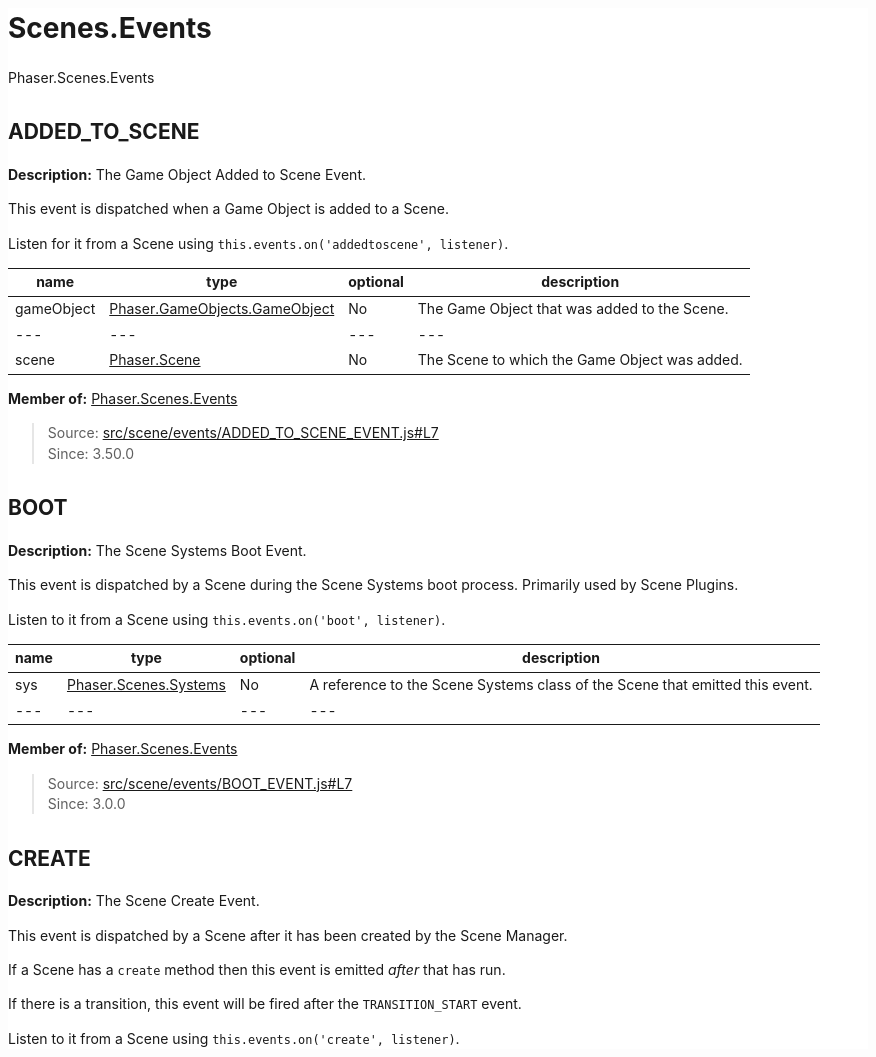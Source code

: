 # Scenes.Events

Phaser.Scenes.Events

## ADDED\_TO\_SCENE

**Description:** The Game Object Added to Scene Event.

This event is dispatched when a Game Object is added to a Scene.

Listen for it from a Scene using `this.events.on('addedtoscene', listener)`.

| name | type | optional | description |
| --- | --- | --- | --- |
| gameObject | [Phaser.GameObjects.GameObject](../class/gameobjects-gameobject.md) | No | The Game Object that was added to the Scene. |
| --- | --- | --- | --- |
| scene | [Phaser.Scene](../class/scene.md) | No | The Scene to which the Game Object was added. |

**Member of:** [Phaser.Scenes.Events](../namespace/scenes-events.md)

> Source: [src/scene/events/ADDED\_TO\_SCENE\_EVENT.js#L7](https://github.com/phaserjs/phaser/blob/v3.87.0/src/scene/events/ADDED_TO_SCENE_EVENT.js#L7)  
> Since: 3.50.0

## BOOT

**Description:** The Scene Systems Boot Event.

This event is dispatched by a Scene during the Scene Systems boot process. Primarily used by Scene Plugins.

Listen to it from a Scene using `this.events.on('boot', listener)`.

| name | type | optional | description |
| --- | --- | --- | --- |
| sys | [Phaser.Scenes.Systems](../class/scenes-systems.md) | No | A reference to the Scene Systems class of the Scene that emitted this event. |
| --- | --- | --- | --- |

**Member of:** [Phaser.Scenes.Events](../namespace/scenes-events.md)

> Source: [src/scene/events/BOOT\_EVENT.js#L7](https://github.com/phaserjs/phaser/blob/v3.87.0/src/scene/events/BOOT_EVENT.js#L7)  
> Since: 3.0.0

## CREATE

**Description:** The Scene Create Event.

This event is dispatched by a Scene after it has been created by the Scene Manager.

If a Scene has a `create` method then this event is emitted *after* that has run.

If there is a transition, this event will be fired after the `TRANSITION_START` event.

Listen to it from a Scene using `this.events.on('create', listener)`.
